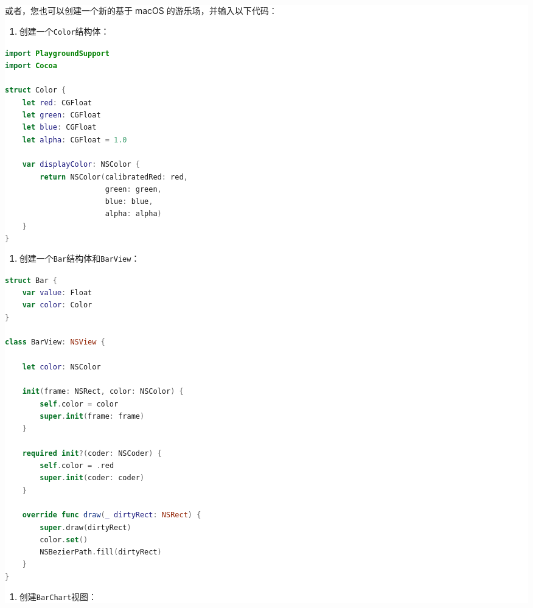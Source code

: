 或者，您也可以创建一个新的基于 macOS 的游乐场，并输入以下代码：

1.  创建一个`Color`结构体：

```swift
import PlaygroundSupport
import Cocoa

struct Color {
    let red: CGFloat
    let green: CGFloat
    let blue: CGFloat
    let alpha: CGFloat = 1.0

    var displayColor: NSColor {
        return NSColor(calibratedRed: red, 
                       green: green, 
                       blue: blue, 
                       alpha: alpha)
    }
}
```

1.  创建一个`Bar`结构体和`BarView`：

```swift
struct Bar {
    var value: Float
    var color: Color
}

class BarView: NSView {

    let color: NSColor

    init(frame: NSRect, color: NSColor) {
        self.color = color
        super.init(frame: frame)
    }

    required init?(coder: NSCoder) {
        self.color = .red
        super.init(coder: coder)
    }

    override func draw(_ dirtyRect: NSRect) {
        super.draw(dirtyRect)
        color.set()
        NSBezierPath.fill(dirtyRect)
    }
}
```

1.  创建`BarChart`视图：

